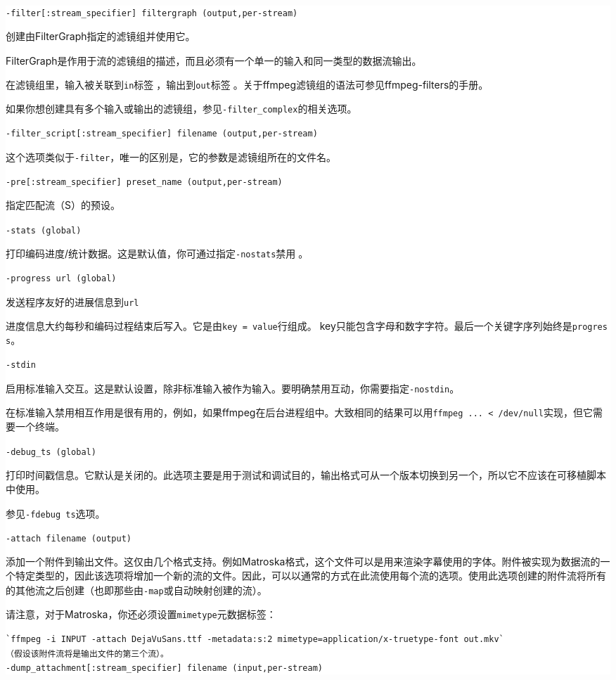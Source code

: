 ```
-filter[:stream_specifier] filtergraph (output,per-stream)
```

创建由FilterGraph指定的滤镜组并使用它。

FilterGraph是作用于流的滤镜组的描述，而且必须有一个单一的输入和同一类型的数据流输出。

在滤镜组里，输入被关联到`in`标签 ，输出到`out`标签 。关于ffmpeg滤镜组的语法可参见ffmpeg-filters的手册。

如果你想创建具有多个输入或输出的滤镜组，参见`-filter_complex`的相关选项。

```
-filter_script[:stream_specifier] filename (output,per-stream)
```

这个选项类似于`-filter`，唯一的区别是，它的参数是滤镜组所在的文件名。

```
-pre[:stream_specifier] preset_name (output,per-stream)
```

指定匹配流（S）的预设。

```
-stats (global)
```

打印编码进度/统计数据。这是默认值，你可通过指定`-nostats`禁用 。

```
-progress url (global)
```

发送程序友好的进展信息到`url`

进度信息大约每秒和编码过程结束后写入。它是由`key = value`行组成。 key只能包含字母和数字字符。最后一个关键字序列始终是`progress`。

```
-stdin
```

启用标准输入交互。这是默认设置，除非标准输入被作为输入。要明确禁用互动，你需要指定`-nostdin`。

在标准输入禁用相互作用是很有用的，例如，如果ffmpeg在后台进程组中。大致相同的结果可以用`ffmpeg ... < /dev/null`实现，但它需要一个终端。

```
-debug_ts (global)
```

打印时间戳信息。它默认是关闭的。此选项主要是用于测试和调试目的，输出格式可从一个版本切换到另一个，所以它不应该在可移植脚本中使用。

参见`-fdebug ts`选项。

```
-attach filename (output)
```

添加一个附件到输出文件。这仅由几个格式支持。例如Matroska格式，这个文件可以是用来渲染字幕使用的字体。附件被实现为数据流的一个特定类型的，因此该选项将增加一个新的流的文件。因此，可以以通常的方式在此流使用每个流的选项。使用此选项创建的附件流将所有的其他流之后创建（也即那些由`-map`或自动映射创建的流）。

请注意，对于Matroska，你还必须设置`mimetype`元数据标签：

```
`ffmpeg -i INPUT -attach DejaVuSans.ttf -metadata:s:2 mimetype=application/x-truetype-font out.mkv`
（假设该附件流将是输出文件的第三个流）。
-dump_attachment[:stream_specifier] filename (input,per-stream)
```
